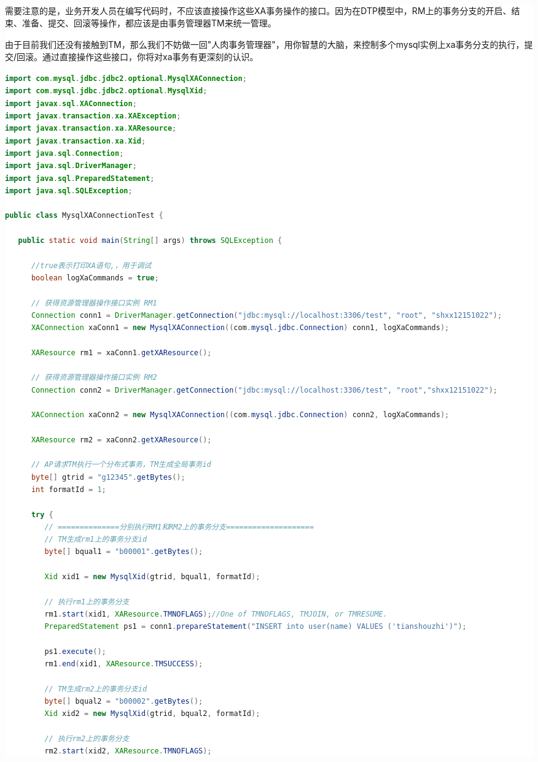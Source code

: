    需要注意的是，业务开发人员在编写代码时，不应该直接操作这些XA事务操作的接口。因为在DTP模型中，RM上的事务分支的开启、结束、准备、提交、回滚等操作，都应该是由事务管理器TM来统一管理。

  由于目前我们还没有接触到TM，那么我们不妨做一回"人肉事务管理器"，用你智慧的大脑，来控制多个mysql实例上xa事务分支的执行，提交/回滚。通过直接操作这些接口，你将对xa事务有更深刻的认识。

```java
import com.mysql.jdbc.jdbc2.optional.MysqlXAConnection;
import com.mysql.jdbc.jdbc2.optional.MysqlXid;
import javax.sql.XAConnection;
import javax.transaction.xa.XAException;
import javax.transaction.xa.XAResource;
import javax.transaction.xa.Xid;
import java.sql.Connection;
import java.sql.DriverManager;
import java.sql.PreparedStatement;
import java.sql.SQLException;

public class MysqlXAConnectionTest {
    
   public static void main(String[] args) throws SQLException {

      //true表示打印XA语句,，用于调试
      boolean logXaCommands = true;

      // 获得资源管理器操作接口实例 RM1
      Connection conn1 = DriverManager.getConnection("jdbc:mysql://localhost:3306/test", "root", "shxx12151022");
      XAConnection xaConn1 = new MysqlXAConnection((com.mysql.jdbc.Connection) conn1, logXaCommands);

      XAResource rm1 = xaConn1.getXAResource();

      // 获得资源管理器操作接口实例 RM2
      Connection conn2 = DriverManager.getConnection("jdbc:mysql://localhost:3306/test", "root","shxx12151022");

      XAConnection xaConn2 = new MysqlXAConnection((com.mysql.jdbc.Connection) conn2, logXaCommands);

      XAResource rm2 = xaConn2.getXAResource();

      // AP请求TM执行一个分布式事务，TM生成全局事务id
      byte[] gtrid = "g12345".getBytes();
      int formatId = 1;

      try {
         // ==============分别执行RM1和RM2上的事务分支====================
         // TM生成rm1上的事务分支id
         byte[] bqual1 = "b00001".getBytes();

         Xid xid1 = new MysqlXid(gtrid, bqual1, formatId);

         // 执行rm1上的事务分支
         rm1.start(xid1, XAResource.TMNOFLAGS);//One of TMNOFLAGS, TMJOIN, or TMRESUME.
         PreparedStatement ps1 = conn1.prepareStatement("INSERT into user(name) VALUES ('tianshouzhi')");

         ps1.execute();
         rm1.end(xid1, XAResource.TMSUCCESS);

         // TM生成rm2上的事务分支id
         byte[] bqual2 = "b00002".getBytes();
         Xid xid2 = new MysqlXid(gtrid, bqual2, formatId);

         // 执行rm2上的事务分支
         rm2.start(xid2, XAResource.TMNOFLAGS);
```